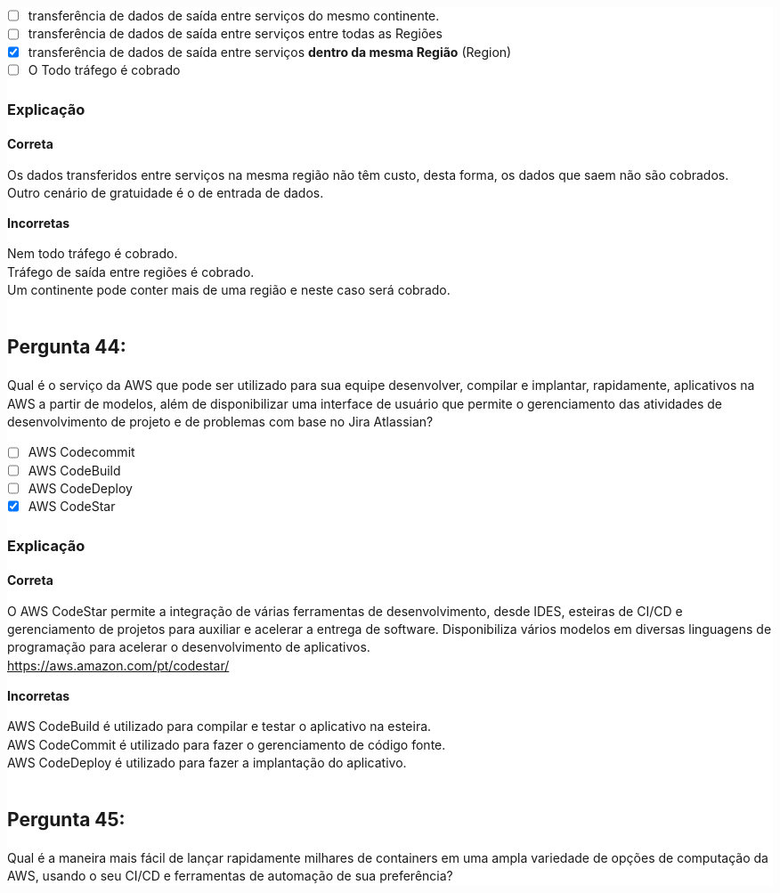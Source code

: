 - [ ] transferência de dados de saída entre serviços do mesmo continente.
- [ ] transferência de dados de saída entre serviços entre todas as Regiões
- [X] transferência de dados de saída entre serviços **dentro da mesma Região** (Region)
- [ ] O Todo tráfego é cobrado

### Explicação

**Correta**

Os dados transferidos entre serviços na mesma região não têm custo, desta forma, os
dados que saem não são cobrados.<br>
Outro cenário de gratuidade é o de entrada de dados.

**Incorretas**

Nem todo tráfego é cobrado.<br>
Tráfego de saída entre regiões é cobrado.<br>
Um continente pode conter mais de uma região e neste caso será cobrado.

#

## Pergunta 44: 

Qual é o serviço da AWS que pode ser utilizado para sua equipe desenvolver, compilar e
implantar, rapidamente, aplicativos na AWS a partir de modelos, além de disponibilizar
uma interface de usuário que permite o gerenciamento das atividades de
desenvolvimento de projeto e de problemas com base no Jira Atlassian?

- [ ] AWS Codecommit
- [ ] AWS CodeBuild
- [ ] AWS CodeDeploy
- [X] AWS CodeStar

### Explicação

**Correta**

O AWS CodeStar permite a integração de várias ferramentas de desenvolvimento, desde
IDES, esteiras de CI/CD e gerenciamento de projetos para auxiliar e acelerar a entrega
de software. Disponibiliza vários modelos em diversas linguagens de programação para
acelerar o desenvolvimento de aplicativos.<br>
https://aws.amazon.com/pt/codestar/

**Incorretas**

AWS CodeBuild é utilizado para compilar e testar o aplicativo na esteira.<br>
AWS CodeCommit é utilizado para fazer o gerenciamento de código fonte.<br>
AWS CodeDeploy é utilizado para fazer a implantação do aplicativo.<br>

#

## Pergunta 45: 

Qual é a maneira mais fácil de lançar rapidamente milhares de containers em uma ampla
variedade de opções de computação da AWS, usando o seu CI/CD e ferramentas de
automação de sua preferência?
